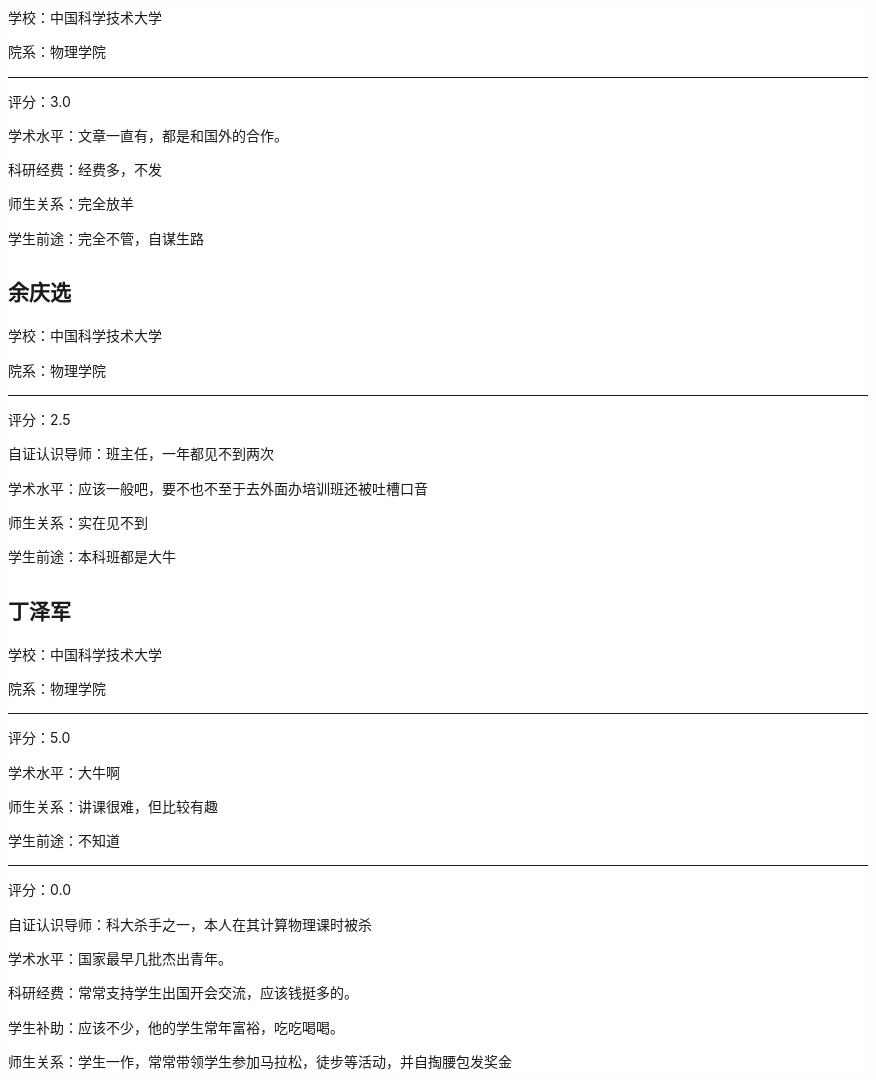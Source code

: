 学校：中国科学技术大学

院系：物理学院

* * *

评分：3.0

学术水平：文章一直有，都是和国外的合作。

科研经费：经费多，不发

师生关系：完全放羊

学生前途：完全不管，自谋生路

## 余庆选

学校：中国科学技术大学

院系：物理学院

* * *

评分：2.5

自证认识导师：班主任，一年都见不到两次

学术水平：应该一般吧，要不也不至于去外面办培训班还被吐槽口音

师生关系：实在见不到

学生前途：本科班都是大牛

## 丁泽军

学校：中国科学技术大学

院系：物理学院

* * *

评分：5.0

学术水平：大牛啊

师生关系：讲课很难，但比较有趣

学生前途：不知道

* * *

评分：0.0

自证认识导师：科大杀手之一，本人在其计算物理课时被杀

学术水平：国家最早几批杰出青年。

科研经费：常常支持学生出国开会交流，应该钱挺多的。

学生补助：应该不少，他的学生常年富裕，吃吃喝喝。

师生关系：学生一作，常常带领学生参加马拉松，徒步等活动，并自掏腰包发奖金
